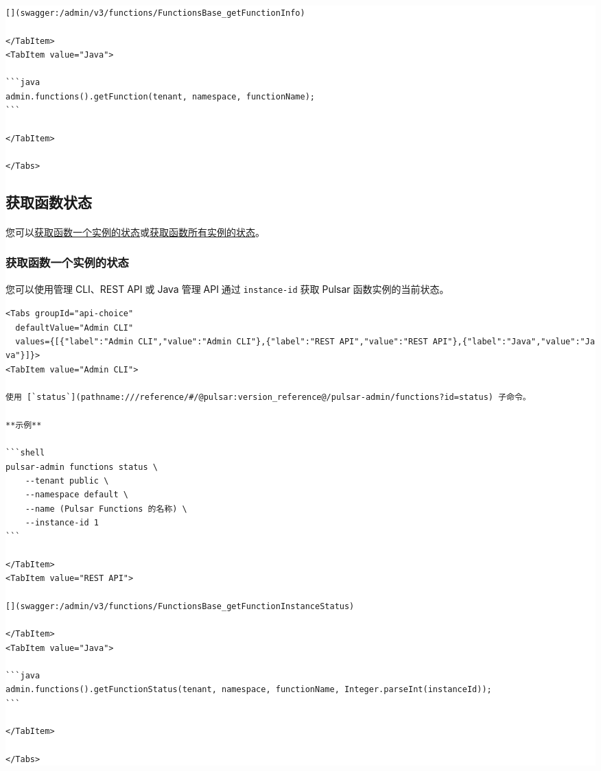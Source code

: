 ````mdx-code-block
[](swagger:/admin/v3/functions/FunctionsBase_getFunctionInfo)

</TabItem>
<TabItem value="Java">

```java
admin.functions().getFunction(tenant, namespace, functionName);
```

</TabItem>

</Tabs>
````

## 获取函数状态

您可以[获取函数一个实例的状态](#获取函数一个实例的状态)或[获取函数所有实例的状态](#获取函数所有实例的状态)。

### 获取函数一个实例的状态

您可以使用管理 CLI、REST API 或 Java 管理 API 通过 `instance-id` 获取 Pulsar 函数实例的当前状态。
````mdx-code-block
<Tabs groupId="api-choice"
  defaultValue="Admin CLI"
  values={[{"label":"Admin CLI","value":"Admin CLI"},{"label":"REST API","value":"REST API"},{"label":"Java","value":"Java"}]}>
<TabItem value="Admin CLI">

使用 [`status`](pathname:///reference/#/@pulsar:version_reference@/pulsar-admin/functions?id=status) 子命令。

**示例**

```shell
pulsar-admin functions status \
	--tenant public \
	--namespace default \
	--name (Pulsar Functions 的名称) \
	--instance-id 1
```

</TabItem>
<TabItem value="REST API">

[](swagger:/admin/v3/functions/FunctionsBase_getFunctionInstanceStatus)

</TabItem>
<TabItem value="Java">

```java
admin.functions().getFunctionStatus(tenant, namespace, functionName, Integer.parseInt(instanceId));
```

</TabItem>

</Tabs>
````
